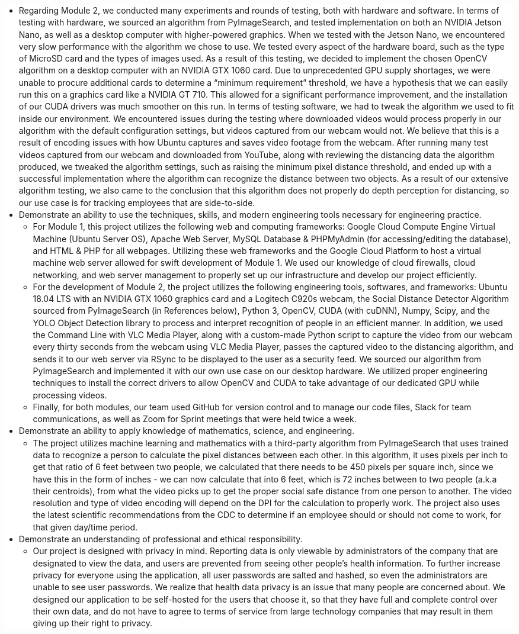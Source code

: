   * Regarding Module 2, we conducted many experiments and rounds of testing, both with hardware and software. In terms of testing with hardware, we sourced an algorithm from PyImageSearch, and tested implementation on both an NVIDIA Jetson Nano, as well as a desktop computer with higher-powered graphics. When we tested with the Jetson Nano, we encountered very slow performance with the algorithm we chose to use. We tested every aspect of the hardware board, such as the type of MicroSD card and the types of images used. As a result of this testing, we decided to implement the chosen OpenCV algorithm on a desktop computer with an NVIDIA GTX 1060 card. Due to unprecedented GPU supply shortages, we were unable to procure additional cards to determine a “minimum requirement” threshold, we have a hypothesis that we can easily run this on a graphics card like a NVIDIA GT 710. This allowed for a significant performance improvement, and the installation of our CUDA drivers was much smoother on this run. In terms of testing software, we had to tweak the algorithm we used to fit inside our environment. We encountered issues during the testing where downloaded videos would process properly in our algorithm with the default configuration settings, but videos captured from our webcam would not. We believe that this is a result of encoding issues with how Ubuntu captures and saves video footage from the webcam. After running many test videos captured from our webcam and downloaded from YouTube, along with reviewing the distancing data the algorithm produced, we tweaked the algorithm settings, such as raising the minimum pixel distance threshold, and ended up with a successful implementation where the algorithm can recognize the distance between two objects. As a result of our extensive algorithm testing, we also came to the conclusion that this algorithm does not properly do depth perception for distancing, so our use case is for tracking employees that are side-to-side.
* Demonstrate an ability to use the techniques, skills, and modern engineering tools necessary for engineering practice.
  * For Module 1, this project utilizes the following web and computing frameworks: Google Cloud Compute Engine Virtual Machine (Ubuntu Server OS), Apache Web Server, MySQL Database & PHPMyAdmin (for accessing/editing the database), and HTML & PHP for all webpages. Utilizing these web frameworks and the Google Cloud Platform to host a virtual machine web server allowed for swift development of Module 1. We used our knowledge of cloud firewalls, cloud networking, and web server management to properly set up our infrastructure and develop our project efficiently.
  * For the development of Module 2, the project utilizes the following engineering tools, softwares, and frameworks: Ubuntu 18.04 LTS with an NVIDIA GTX 1060 graphics card and a Logitech C920s webcam, the Social Distance Detector Algorithm sourced from PyImageSearch (in References below), Python 3, OpenCV, CUDA (with cuDNN), Numpy, Scipy, and the YOLO Object Detection library to process and interpret recognition of people in an efficient manner. In addition, we used the Command Line with VLC Media Player, along with a custom-made Python script to capture the video from our webcam every thirty seconds from the webcam using VLC Media Player, passes the captured video to the distancing algorithm, and sends it to our web server via RSync to be displayed to the user as a security feed. We sourced our algorithm from PyImageSearch and implemented it with our own use case on our desktop hardware. We utilized proper engineering techniques to install the correct drivers to allow OpenCV and CUDA to take advantage of our dedicated GPU while processing videos.
  * Finally, for both modules, our team used GitHub for version control and to manage our code files, Slack for team communications, as well as Zoom for Sprint meetings that were held twice a week.
* Demonstrate an ability to apply knowledge of mathematics, science, and engineering.
  * The project utilizes machine learning and mathematics with a third-party algorithm from PyImageSearch that uses trained data to recognize a person to calculate the pixel distances between each other. In this algorithm, it uses pixels per inch to get that ratio of 6 feet between two people, we calculated that there needs to be 450 pixels per square inch, since we have this in the form of inches - we can now calculate that into 6 feet, which is 72 inches between to two people (a.k.a their centroids), from what the video picks up to get the proper social safe distance from one person to another. The video resolution and type of video encoding will depend on the DPI for the calculation to properly work. The project also uses the latest scientific recommendations from the CDC to determine if an employee should or should not come to work, for that given day/time period.
* Demonstrate an understanding of professional and ethical responsibility.
  * Our project is designed with privacy in mind. Reporting data is only viewable by administrators of the company that are designated to view the data, and users are prevented from seeing other people’s health information. To further increase privacy for everyone using the application, all user passwords are salted and hashed, so even the administrators are unable to see user passwords. We realize that health data privacy is an issue that many people are concerned about. We designed our application to be self-hosted for the users that choose it, so that they have full and complete control over their own data, and do not have to agree to terms of service from large technology companies that may result in them giving up their right to privacy.